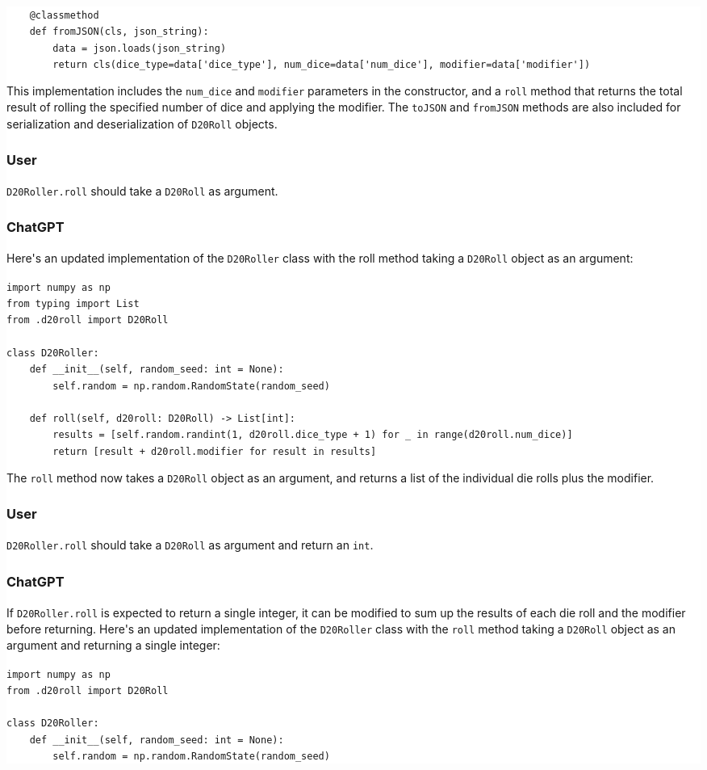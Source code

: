         @classmethod
        def fromJSON(cls, json_string):
            data = json.loads(json_string)
            return cls(dice_type=data['dice_type'], num_dice=data['num_dice'], modifier=data['modifier'])

This implementation includes the `num_dice` and `modifier` parameters in the constructor, and a `roll` method that 
returns the total result of rolling the specified number of dice and applying the modifier. The `toJSON` and `fromJSON`
methods are also included for serialization and deserialization of `D20Roll` objects.

### User

`D20Roller.roll` should take a `D20Roll` as argument.

### ChatGPT

Here's an updated implementation of the `D20Roller` class with the roll method taking a `D20Roll` object as an argument:

    import numpy as np
    from typing import List
    from .d20roll import D20Roll
    
    class D20Roller:
        def __init__(self, random_seed: int = None):
            self.random = np.random.RandomState(random_seed)
    
        def roll(self, d20roll: D20Roll) -> List[int]:
            results = [self.random.randint(1, d20roll.dice_type + 1) for _ in range(d20roll.num_dice)]
            return [result + d20roll.modifier for result in results]

The `roll` method now takes a `D20Roll` object as an argument, and returns a list of the individual die rolls plus the
modifier.

### User

`D20Roller.roll` should take a `D20Roll` as argument and return an `int`.

### ChatGPT

If `D20Roller.roll` is expected to return a single integer, it can be modified to sum up the results of each die roll 
and the modifier before returning. Here's an updated implementation of the `D20Roller` class with the `roll` method 
taking a `D20Roll` object as an argument and returning a single integer:

    import numpy as np
    from .d20roll import D20Roll
    
    class D20Roller:
        def __init__(self, random_seed: int = None):
            self.random = np.random.RandomState(random_seed)
    
